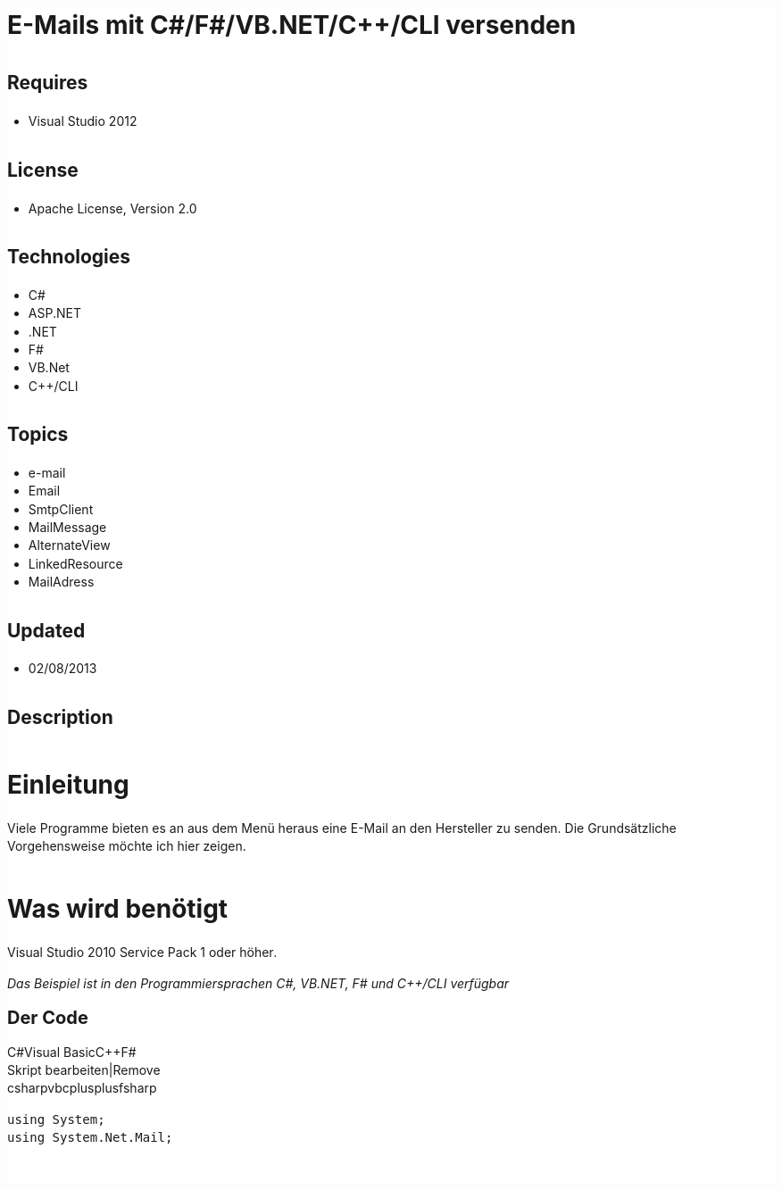 # E-Mails mit C#/F#/VB.NET/C++/CLI versenden
## Requires
- Visual Studio 2012
## License
- Apache License, Version 2.0
## Technologies
- C#
- ASP.NET
- .NET
- F#
- VB.Net
- C++/CLI
## Topics
- e-mail
- Email
- SmtpClient
- MailMessage
- AlternateView
- LinkedResource
- MailAdress
## Updated
- 02/08/2013
## Description

<h1>Einleitung</h1>
<p>Viele Programme bieten es an aus dem Men&uuml; heraus eine E-Mail an den Hersteller zu senden. Die Grunds&auml;tzliche Vorgehensweise m&ouml;chte ich hier zeigen.</p>
<h1><span>Was wird ben&ouml;tigt<br>
</span></h1>
<p>Visual Studio 2010 Service Pack 1 oder h&ouml;her<em>.</em></p>
<p><em>Das Beispiel ist in den Programmiersprachen C#, VB.NET, F# und C&#43;&#43;/CLI verf&uuml;gbar<br>
</em></p>
<p><span style="font-size:20px; font-weight:bold">Der Code</span></p>
<div class="scriptcode">
<div class="pluginEditHolder" pluginCommand="mceScriptCode">
<div class="title"><span>C#</span><span>Visual Basic</span><span>C&#43;&#43;</span><span>F#</span></div>
<div class="pluginLinkHolder"><span class="pluginEditHolderLink">Skript bearbeiten</span>|<span class="pluginRemoveHolderLink">Remove</span></div>
<span class="hidden">csharp</span><span class="hidden">vb</span><span class="hidden">cplusplus</span><span class="hidden">fsharp</span>
<pre class="hidden">using System;
using System.Net.Mail;
